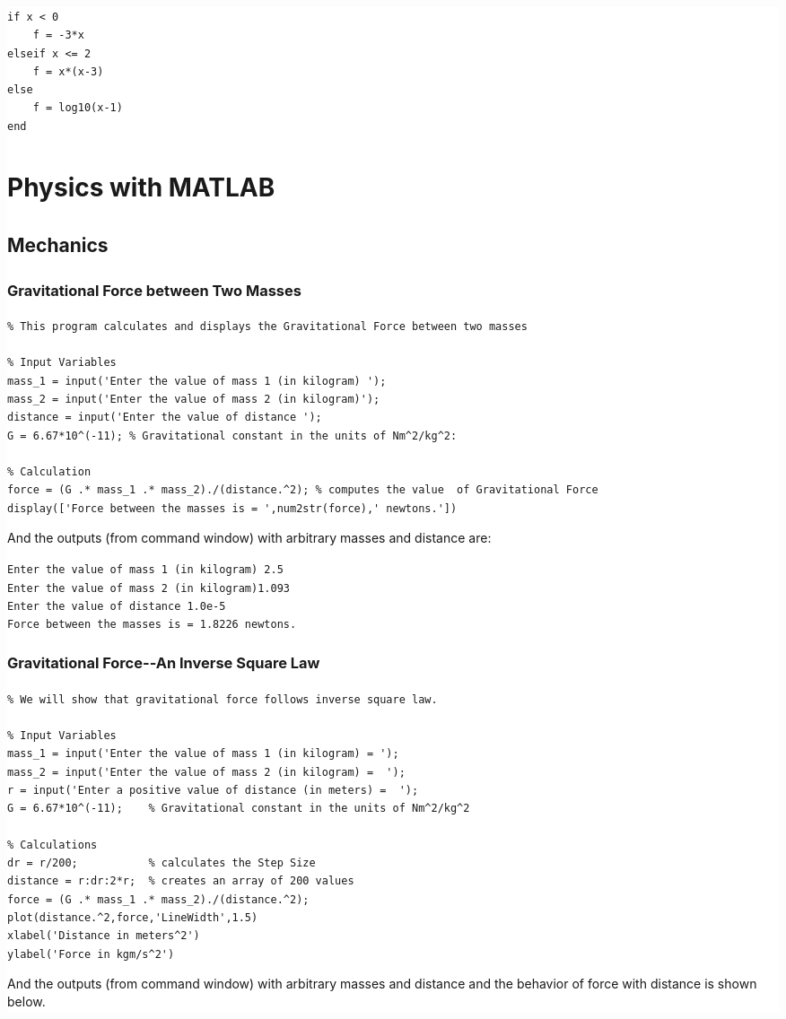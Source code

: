     if x < 0
        f = -3*x
    elseif x <= 2
        f = x*(x-3)
    else
        f = log10(x-1)
    end

Physics with MATLAB
===================

Mechanics
---------

### Gravitational Force between Two Masses

    % This program calculates and displays the Gravitational Force between two masses

    % Input Variables
    mass_1 = input('Enter the value of mass 1 (in kilogram) ');
    mass_2 = input('Enter the value of mass 2 (in kilogram)');
    distance = input('Enter the value of distance ');
    G = 6.67*10^(-11); % Gravitational constant in the units of Nm^2/kg^2:

    % Calculation
    force = (G .* mass_1 .* mass_2)./(distance.^2); % computes the value  of Gravitational Force
    display(['Force between the masses is = ',num2str(force),' newtons.'])

And the outputs (from command window) with arbitrary masses and distance
are:

    Enter the value of mass 1 (in kilogram) 2.5
    Enter the value of mass 2 (in kilogram)1.093
    Enter the value of distance 1.0e-5
    Force between the masses is = 1.8226 newtons.

### Gravitational Force--An Inverse Square Law

    % We will show that gravitational force follows inverse square law.

    % Input Variables
    mass_1 = input('Enter the value of mass 1 (in kilogram) = ');
    mass_2 = input('Enter the value of mass 2 (in kilogram) =  ');
    r = input('Enter a positive value of distance (in meters) =  ');
    G = 6.67*10^(-11);    % Gravitational constant in the units of Nm^2/kg^2

    % Calculations
    dr = r/200;           % calculates the Step Size
    distance = r:dr:2*r;  % creates an array of 200 values
    force = (G .* mass_1 .* mass_2)./(distance.^2);
    plot(distance.^2,force,'LineWidth',1.5)
    xlabel('Distance in meters^2')
    ylabel('Force in kgm/s^2')

And the outputs (from command window) with arbitrary masses and distance
and the behavior of force with distance is shown below.


[^1]: Most of the content of this section is taken from the book *A
[^2]: Major content of this section taken from the
[^3]: Most of the content of this section is taken from the book *A
[^4]: Most of the content of this section is taken from the book *A
